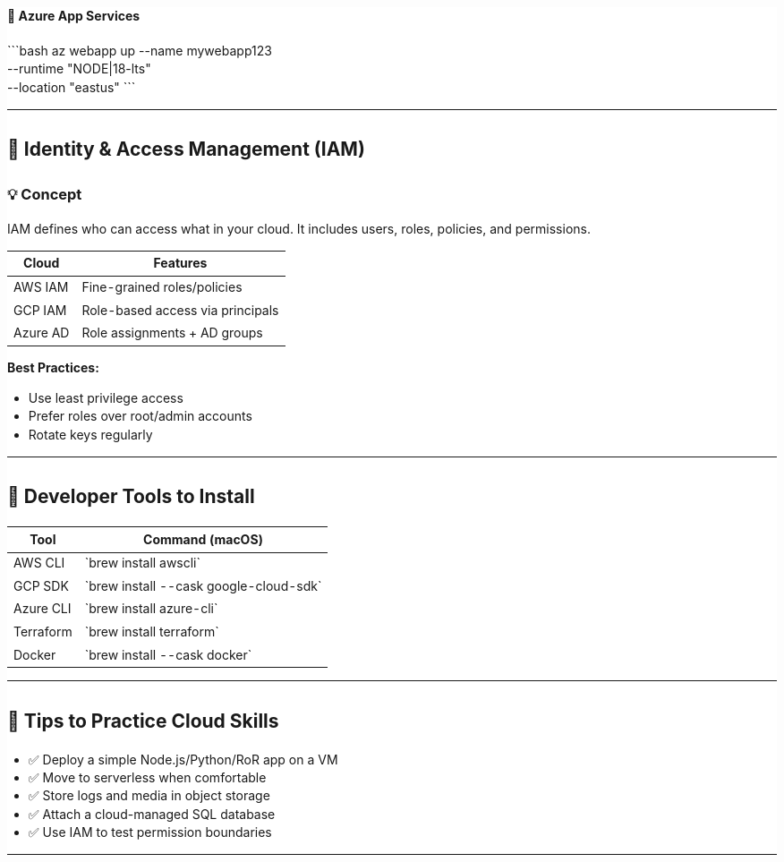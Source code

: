 #### 🔸 Azure App Services

\`\`\`bash
az webapp up --name mywebapp123 \
  --runtime "NODE|18-lts" \
  --location "eastus"
\`\`\`

---

## 🔐 Identity & Access Management (IAM)

### 💡 Concept
IAM defines who can access what in your cloud. It includes users, roles, policies, and permissions.

| Cloud     | Features                        |
|-----------|----------------------------------|
| AWS IAM   | Fine-grained roles/policies      |
| GCP IAM   | Role-based access via principals |
| Azure AD  | Role assignments + AD groups     |

**Best Practices:**
- Use least privilege access
- Prefer roles over root/admin accounts
- Rotate keys regularly

---

## 🔧 Developer Tools to Install

| Tool      | Command (macOS)                         |
|-----------|------------------------------------------|
| AWS CLI   | \`brew install awscli\`                    |
| GCP SDK   | \`brew install --cask google-cloud-sdk\`   |
| Azure CLI | \`brew install azure-cli\`                 |
| Terraform | \`brew install terraform\`                 |
| Docker    | \`brew install --cask docker\`             |

---

## 🧠 Tips to Practice Cloud Skills

- ✅ Deploy a simple Node.js/Python/RoR app on a VM
- ✅ Move to serverless when comfortable
- ✅ Store logs and media in object storage
- ✅ Attach a cloud-managed SQL database
- ✅ Use IAM to test permission boundaries

---